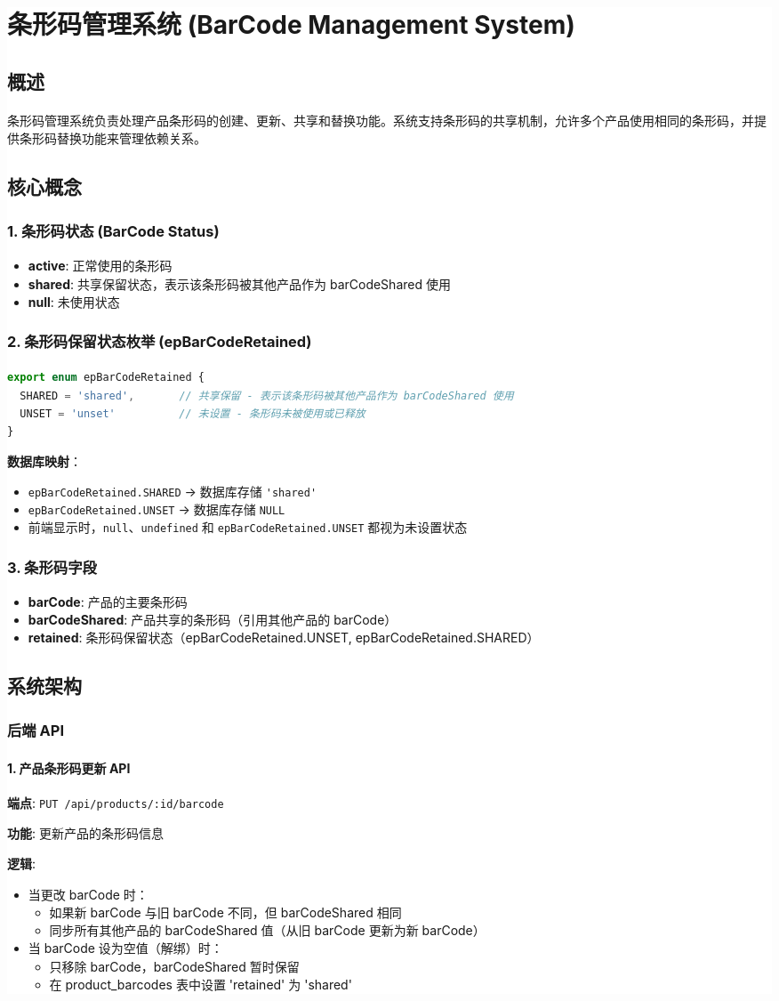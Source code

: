 # 条形码管理系统 (BarCode Management System)

## 概述

条形码管理系统负责处理产品条形码的创建、更新、共享和替换功能。系统支持条形码的共享机制，允许多个产品使用相同的条形码，并提供条形码替换功能来管理依赖关系。

## 核心概念

### 1. 条形码状态 (BarCode Status)

- **active**: 正常使用的条形码
- **shared**: 共享保留状态，表示该条形码被其他产品作为 barCodeShared 使用
- **null**: 未使用状态

### 2. 条形码保留状态枚举 (epBarCodeRetained)

```typescript
export enum epBarCodeRetained {
  SHARED = 'shared',       // 共享保留 - 表示该条形码被其他产品作为 barCodeShared 使用
  UNSET = 'unset'          // 未设置 - 条形码未被使用或已释放
}
```

**数据库映射**：
- `epBarCodeRetained.SHARED` → 数据库存储 `'shared'`
- `epBarCodeRetained.UNSET` → 数据库存储 `NULL`
- 前端显示时，`null`、`undefined` 和 `epBarCodeRetained.UNSET` 都视为未设置状态

### 3. 条形码字段

- **barCode**: 产品的主要条形码
- **barCodeShared**: 产品共享的条形码（引用其他产品的 barCode）
- **retained**: 条形码保留状态（epBarCodeRetained.UNSET, epBarCodeRetained.SHARED）

## 系统架构

### 后端 API

#### 1. 产品条形码更新 API

**端点**: `PUT /api/products/:id/barcode`

**功能**: 更新产品的条形码信息

**逻辑**:
- 当更改 barCode 时：
  - 如果新 barCode 与旧 barCode 不同，但 barCodeShared 相同
  - 同步所有其他产品的 barCodeShared 值（从旧 barCode 更新为新 barCode）
- 当 barCode 设为空值（解绑）时：
  - 只移除 barCode，barCodeShared 暂时保留
  - 在 product_barcodes 表中设置 'retained' 为 'shared'
